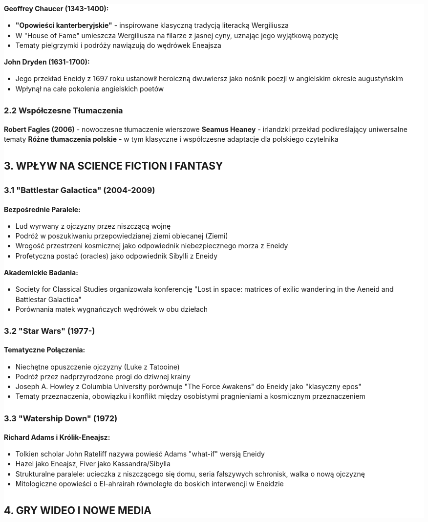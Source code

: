 **Geoffrey Chaucer (1343-1400):**
- **"Opowieści kanterberyjskie"** - inspirowane klasyczną tradycją literacką Wergiliusza
- W "House of Fame" umieszcza Wergiliusza na filarze z jasnej cyny, uznając jego wyjątkową pozycję
- Tematy pielgrzymki i podróży nawiązują do wędrówek Eneajsza

**John Dryden (1631-1700):**
- Jego przekład Eneidy z 1697 roku ustanowił heroiczną dwuwiersz jako nośnik poezji w angielskim okresie augustyńskim
- Wpłynął na całe pokolenia angielskich poetów

### 2.2 Współczesne Tłumaczenia

**Robert Fagles (2006)** - nowoczesne tłumaczenie wierszowe
**Seamus Heaney** - irlandzki przekład podkreślający uniwersalne tematy
**Różne tłumaczenia polskie** - w tym klasyczne i współczesne adaptacje dla polskiego czytelnika

## 3. WPŁYW NA SCIENCE FICTION I FANTASY

### 3.1 "Battlestar Galactica" (2004-2009)

**Bezpośrednie Paralele:**
- Lud wyrwany z ojczyzny przez niszczącą wojnę
- Podróż w poszukiwaniu przepowiedzianej ziemi obiecanej (Ziemi)
- Wrogość przestrzeni kosmicznej jako odpowiednik niebezpiecznego morza z Eneidy
- Profetyczna postać (oracles) jako odpowiednik Sibylli z Eneidy

**Akademickie Badania:**
- Society for Classical Studies organizowała konferencję "Lost in space: matrices of exilic wandering in the Aeneid and Battlestar Galactica"
- Porównania matek wygnańczych wędrówek w obu dziełach

### 3.2 "Star Wars" (1977-)

**Tematyczne Połączenia:**
- Niechętne opuszczenie ojczyzny (Luke z Tatooine)
- Podróż przez nadprzyrodzone progi do dziwnej krainy
- Joseph A. Howley z Columbia University porównuje "The Force Awakens" do Eneidy jako "klasyczny epos"
- Tematy przeznaczenia, obowiązku i konflikt między osobistymi pragnieniami a kosmicznym przeznaczeniem

### 3.3 "Watership Down" (1972)

**Richard Adams i Królik-Eneajsz:**
- Tolkien scholar John Rateliff nazywa powieść Adams "what-if" wersją Eneidy
- Hazel jako Eneajsz, Fiver jako Kassandra/Sibylla
- Strukturalne paralele: ucieczka z niszczącego się domu, seria fałszywych schronisk, walka o nową ojczyznę
- Mitologiczne opowieści o El-ahrairah równoległe do boskich interwencji w Eneidzie

## 4. GRY WIDEO I NOWE MEDIA
